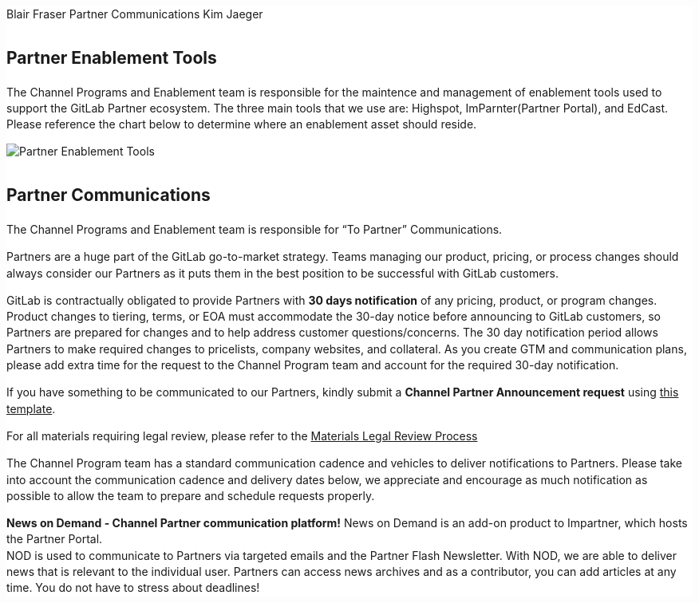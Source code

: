   </td>
   <td>Blair Fraser

   </td>
  </tr>
  <tr>
   <td>Partner Communications

   </td>
   <td>Kim Jaeger

   </td>
  </tr>
  </table>

## **Partner Enablement Tools**

The Channel Programs and Enablement team is responsible for the maintence and management of enablement tools used to support the GitLab Partner ecosystem. The three main tools that we use are: Highspot, ImParnter(Partner Portal), and EdCast. Please reference the chart below to determine where an enablement asset should reside.

![Partner Enablement Tools](/images/channel-program-ops/Partner-Enablement-Tools.png)

## **Partner Communications**

The Channel Programs and Enablement team is responsible for “To Partner” Communications.

Partners are a huge part of the GitLab go-to-market strategy.  Teams managing our product, pricing, or process changes should always consider our Partners as it puts them in the best position to be successful with GitLab customers.

GitLab is contractually obligated to provide Partners with **30 days notification** of any pricing, product, or program changes. Product changes to tiering, terms, or EOA must accommodate the 30-day notice before announcing to GitLab customers, so Partners are prepared for changes and to help address customer questions/concerns. The 30 day notification period allows Partners to make required changes to pricelists, company websites, and collateral.   As you create GTM and communication plans, please add extra time for the request to the Channel Program team and account for the required 30-day notification.

If you have something to be communicated to our Partners, kindly submit a **Channel Partner Announcement request** using [this template](https://gitlab.com/gitlab-com/channel/channels/-/blob/master/.gitlab/issue_templates/Channel%20Partner%20Communication%20Request.md).

For all materials requiring legal review, please refer to the [Materials Legal Review Process](/handbook/legal/materials-legal-review-process)

The Channel Program team has a standard communication cadence and vehicles to deliver notifications to Partners. Please take into account the communication cadence and delivery dates below, we appreciate and encourage as much notification as possible to allow the team to prepare and schedule requests properly.

 **News on Demand - Channel  Partner communication platform!** News on Demand is an add-on product to Impartner, which hosts the Partner Portal.   \
NOD is used to communicate to Partners via targeted emails and the Partner Flash Newsletter. With NOD, we are able to deliver news that is relevant to the individual user. Partners can access news archives and as a contributor, you can add articles at any time. You do not have to stress about deadlines!
